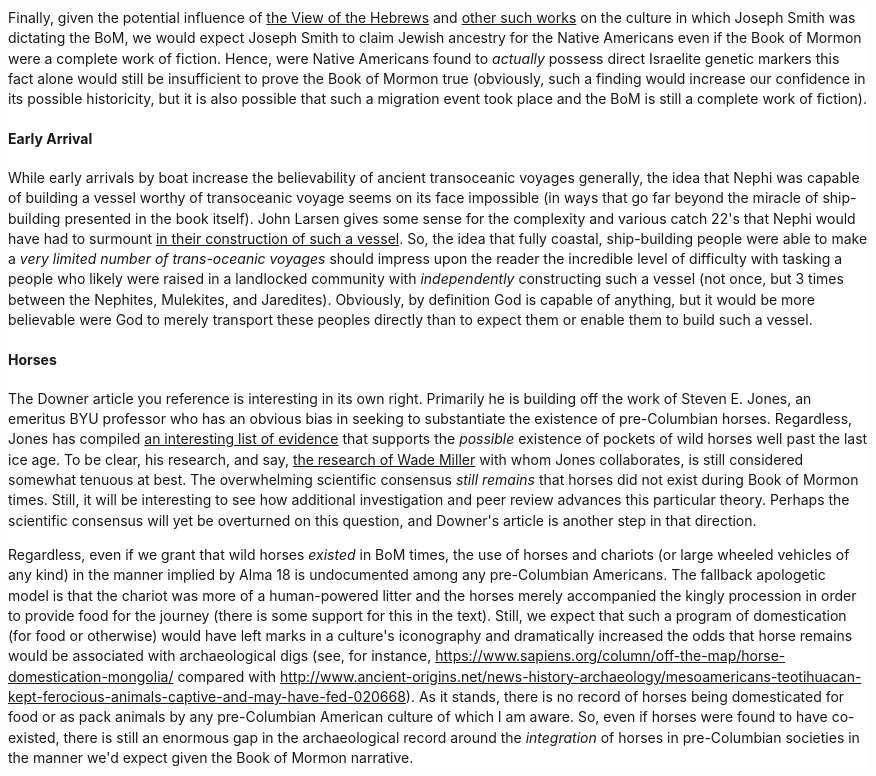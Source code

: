 Finally, given the potential influence of [the View of the Hebrews](https://i.redd.it/hiv3nejpu2611.png) and [other such works](http://signaturebookslibrary.org/scripture-test/) on the culture in which Joseph Smith was dictating the BoM, we would expect Joseph Smith to claim Jewish ancestry for the Native Americans even if the Book of Mormon were a complete work of fiction.  Hence, were Native Americans found to _actually_ possess direct Israelite genetic markers this fact alone would still be insufficient to prove the Book of Mormon true (obviously, such a finding would increase our confidence in its possible historicity, but it is also possible that such a migration event took place and the BoM is still a complete work of fiction).

#### Early Arrival

While early arrivals by boat increase the believability of ancient transoceanic voyages generally, the idea that Nephi was capable of building a vessel worthy of transoceanic voyage seems on its face impossible (in ways that go far beyond the miracle of ship-building presented in the book itself).  John Larsen gives some sense for the complexity and various catch 22's that Nephi would have had to surmount [in their construction of such a vessel](https://gdoc.pub/doc/e/2PACX-1vRh7CxIlETHNYtH5jk0MXsWc5FVChckAUODY2QDGjLCjDGYWFgzOlGq1JORs4EZsbDzh63DvdShYNU1).  So, the idea that fully coastal, ship-building people were able to make a _very limited number of trans-oceanic voyages_ should impress upon the reader the incredible level of difficulty with tasking a people who likely were raised in a landlocked community with _independently_ constructing such a vessel (not once, but 3 times between the Nephites, Mulekites, and Jaredites).  Obviously, by definition God is capable of anything, but it would be more believable were God to merely transport these peoples directly than to expect them or enable them to build such a vessel.

#### Horses

The Downer article you reference is interesting in its own right.  Primarily he is building off the work of Steven E. Jones, an emeritus BYU professor who has an obvious bias in seeking to substantiate the existence of pre-Columbian horses.  Regardless, Jones has compiled [an interesting list of evidence](https://www.researchgate.net/publication/303446285_Were_there_Horses_in_the_Americas_before_Columbus) that supports the _possible_ existence of pockets of wild horses well past the last ice age.  To be clear, his research, and say, [the research of Wade Miller](https://www.reddit.com/r/exmormon/comments/8dovks/an_attempt_to_account_for_the_use_of_horse_in_the/dxoyvsk/) with whom Jones collaborates, is still considered somewhat tenuous at best.  The overwhelming scientific consensus _still remains_ that horses did not exist during Book of Mormon times.  Still, it will be interesting to see how  additional investigation and peer review advances this particular theory.  Perhaps the scientific consensus will yet be overturned on this question, and Downer's article is another step in that direction.

Regardless, even if we grant that wild horses _existed_ in BoM times, the use of horses and chariots (or large wheeled vehicles of any kind) in the manner implied by Alma 18 is undocumented among any pre-Columbian Americans.  The fallback apologetic model is that the chariot was more of a human-powered litter and the horses merely accompanied the kingly procession in order to provide food for the journey (there is some support for this in the text).  Still, we expect that such a program of domestication (for food or otherwise) would have left marks in a culture's iconography and dramatically increased the odds that horse remains would be associated with archaeological digs (see, for instance, https://www.sapiens.org/column/off-the-map/horse-domestication-mongolia/ compared with http://www.ancient-origins.net/news-history-archaeology/mesoamericans-teotihuacan-kept-ferocious-animals-captive-and-may-have-fed-020668). As it stands, there is no record of horses being domesticated for food or as pack animals by any pre-Columbian American culture of which I am aware.  So, even if horses were found to have co-existed, there is still an enormous gap in the archaeological record around the _integration_ of horses in pre-Columbian societies in the manner we'd expect given the Book of Mormon narrative.
